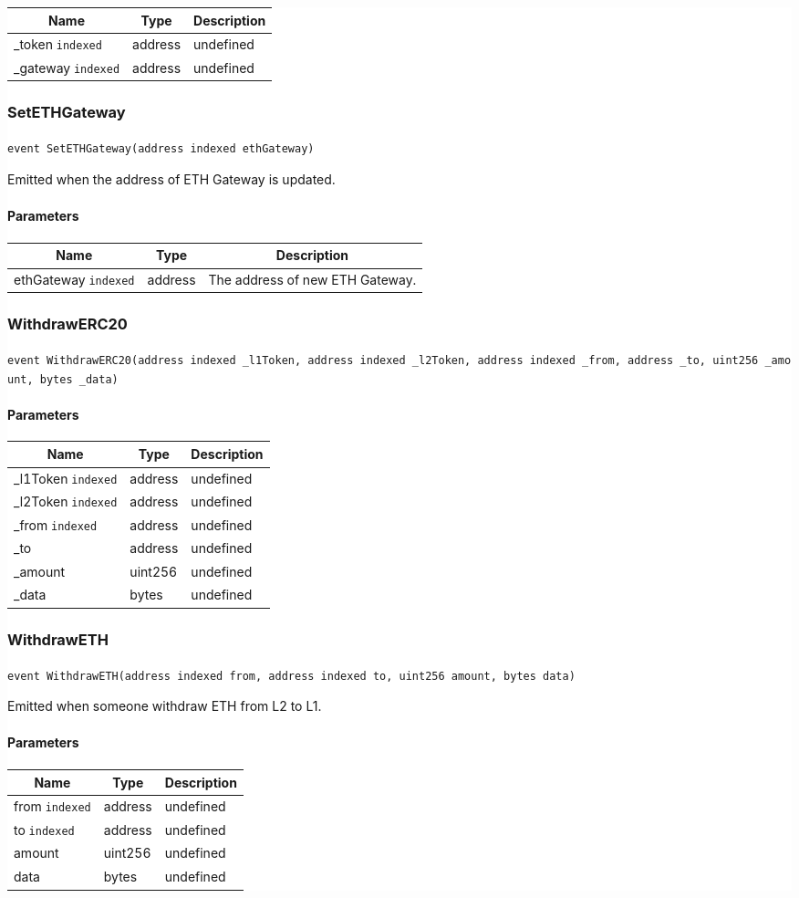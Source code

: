 | Name | Type | Description |
|---|---|---|
| _token `indexed` | address | undefined |
| _gateway `indexed` | address | undefined |

### SetETHGateway

```solidity
event SetETHGateway(address indexed ethGateway)
```

Emitted when the address of ETH Gateway is updated.



#### Parameters

| Name | Type | Description |
|---|---|---|
| ethGateway `indexed` | address | The address of new ETH Gateway. |

### WithdrawERC20

```solidity
event WithdrawERC20(address indexed _l1Token, address indexed _l2Token, address indexed _from, address _to, uint256 _amount, bytes _data)
```





#### Parameters

| Name | Type | Description |
|---|---|---|
| _l1Token `indexed` | address | undefined |
| _l2Token `indexed` | address | undefined |
| _from `indexed` | address | undefined |
| _to  | address | undefined |
| _amount  | uint256 | undefined |
| _data  | bytes | undefined |

### WithdrawETH

```solidity
event WithdrawETH(address indexed from, address indexed to, uint256 amount, bytes data)
```

Emitted when someone withdraw ETH from L2 to L1.



#### Parameters

| Name | Type | Description |
|---|---|---|
| from `indexed` | address | undefined |
| to `indexed` | address | undefined |
| amount  | uint256 | undefined |
| data  | bytes | undefined |




